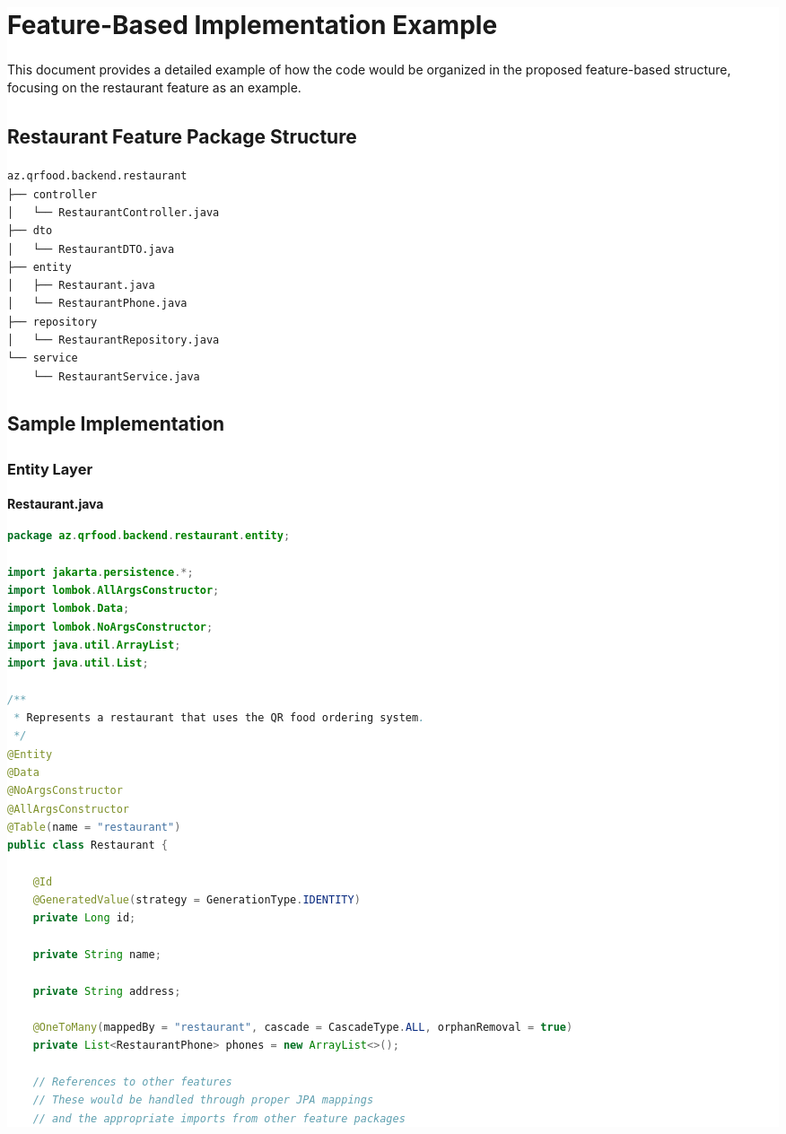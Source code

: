 # Feature-Based Implementation Example

This document provides a detailed example of how the code would be organized in the proposed feature-based structure, focusing on the restaurant feature as an example.

## Restaurant Feature Package Structure

```
az.qrfood.backend.restaurant
├── controller
│   └── RestaurantController.java
├── dto
│   └── RestaurantDTO.java
├── entity
│   ├── Restaurant.java
│   └── RestaurantPhone.java
├── repository
│   └── RestaurantRepository.java
└── service
    └── RestaurantService.java
```

## Sample Implementation

### Entity Layer

**Restaurant.java**
```java
package az.qrfood.backend.restaurant.entity;

import jakarta.persistence.*;
import lombok.AllArgsConstructor;
import lombok.Data;
import lombok.NoArgsConstructor;
import java.util.ArrayList;
import java.util.List;

/**
 * Represents a restaurant that uses the QR food ordering system.
 */
@Entity
@Data
@NoArgsConstructor
@AllArgsConstructor
@Table(name = "restaurant")
public class Restaurant {

    @Id
    @GeneratedValue(strategy = GenerationType.IDENTITY)
    private Long id;

    private String name;

    private String address;

    @OneToMany(mappedBy = "restaurant", cascade = CascadeType.ALL, orphanRemoval = true)
    private List<RestaurantPhone> phones = new ArrayList<>();

    // References to other features
    // These would be handled through proper JPA mappings
    // and the appropriate imports from other feature packages

```